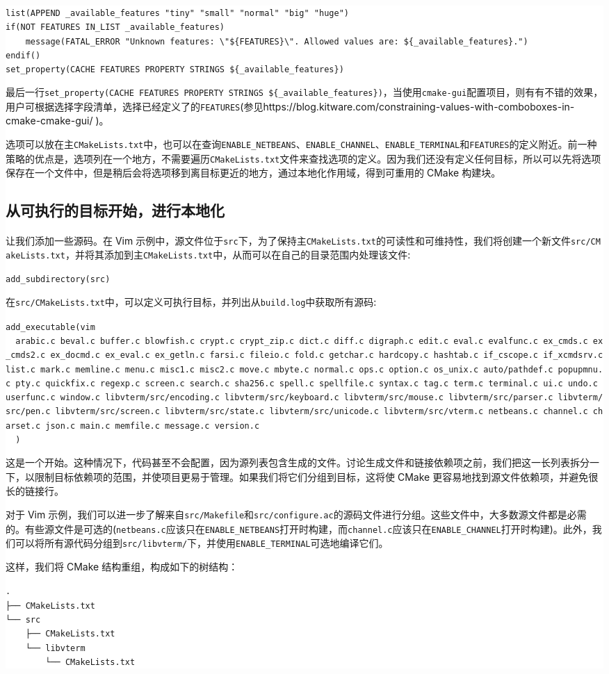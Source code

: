 ```
list(APPEND _available_features "tiny" "small" "normal" "big" "huge")
if(NOT FEATURES IN_LIST _available_features)
	message(FATAL_ERROR "Unknown features: \"${FEATURES}\". Allowed values are: ${_available_features}.")
endif()
set_property(CACHE FEATURES PROPERTY STRINGS ${_available_features})
```

最后一行`set_property(CACHE FEATURES PROPERTY STRINGS ${_available_features})`，当使用`cmake-gui`配置项目，则有有不错的效果，用户可根据选择字段清单，选择已经定义了的`FEATURES`(参见https://blog.kitware.com/constraining-values-with-comboboxes-in-cmake-cmake-gui/ )。

选项可以放在主`CMakeLists.txt`中，也可以在查询`ENABLE_NETBEANS`、`ENABLE_CHANNEL`、`ENABLE_TERMINAL`和`FEATURES`的定义附近。前一种策略的优点是，选项列在一个地方，不需要遍历`CMakeLists.txt`文件来查找选项的定义。因为我们还没有定义任何目标，所以可以先将选项保存在一个文件中，但是稍后会将选项移到离目标更近的地方，通过本地化作用域，得到可重用的 CMake 构建块。

## 从可执行的目标开始，进行本地化

让我们添加一些源码。在 Vim 示例中，源文件位于`src`下，为了保持主`CMakeLists.txt`的可读性和可维持性，我们将创建一个新文件`src/CMakeLists.txt`，并将其添加到主`CMakeLists.txt`中，从而可以在自己的目录范围内处理该文件:

```
add_subdirectory(src)
```

在`src/CMakeLists.txt`中，可以定义可执行目标，并列出从`build.log`中获取所有源码:

```
add_executable(vim
  arabic.c beval.c buffer.c blowfish.c crypt.c crypt_zip.c dict.c diff.c digraph.c edit.c eval.c evalfunc.c ex_cmds.c ex_cmds2.c ex_docmd.c ex_eval.c ex_getln.c farsi.c fileio.c fold.c getchar.c hardcopy.c hashtab.c if_cscope.c if_xcmdsrv.c list.c mark.c memline.c menu.c misc1.c misc2.c move.c mbyte.c normal.c ops.c option.c os_unix.c auto/pathdef.c popupmnu.c pty.c quickfix.c regexp.c screen.c search.c sha256.c spell.c spellfile.c syntax.c tag.c term.c terminal.c ui.c undo.c userfunc.c window.c libvterm/src/encoding.c libvterm/src/keyboard.c libvterm/src/mouse.c libvterm/src/parser.c libvterm/src/pen.c libvterm/src/screen.c libvterm/src/state.c libvterm/src/unicode.c libvterm/src/vterm.c netbeans.c channel.c charset.c json.c main.c memfile.c message.c version.c
  )
```

这是一个开始。这种情况下，代码甚至不会配置，因为源列表包含生成的文件。讨论生成文件和链接依赖项之前，我们把这一长列表拆分一下，以限制目标依赖项的范围，并使项目更易于管理。如果我们将它们分组到目标，这将使 CMake 更容易地找到源文件依赖项，并避免很长的链接行。

对于 Vim 示例，我们可以进一步了解来自`src/Makefile`和`src/configure.ac`的源码文件进行分组。这些文件中，大多数源文件都是必需的。有些源文件是可选的(`netbeans.c`应该只在`ENABLE_NETBEANS`打开时构建，而`channel.c`应该只在`ENABLE_CHANNEL`打开时构建)。此外，我们可以将所有源代码分组到`src/libvterm/`下，并使用`ENABLE_TERMINAL`可选地编译它们。

这样，我们将 CMake 结构重组，构成如下的树结构：

```
.
├── CMakeLists.txt
└── src
    ├── CMakeLists.txt
    └── libvterm
        └── CMakeLists.txt
```
